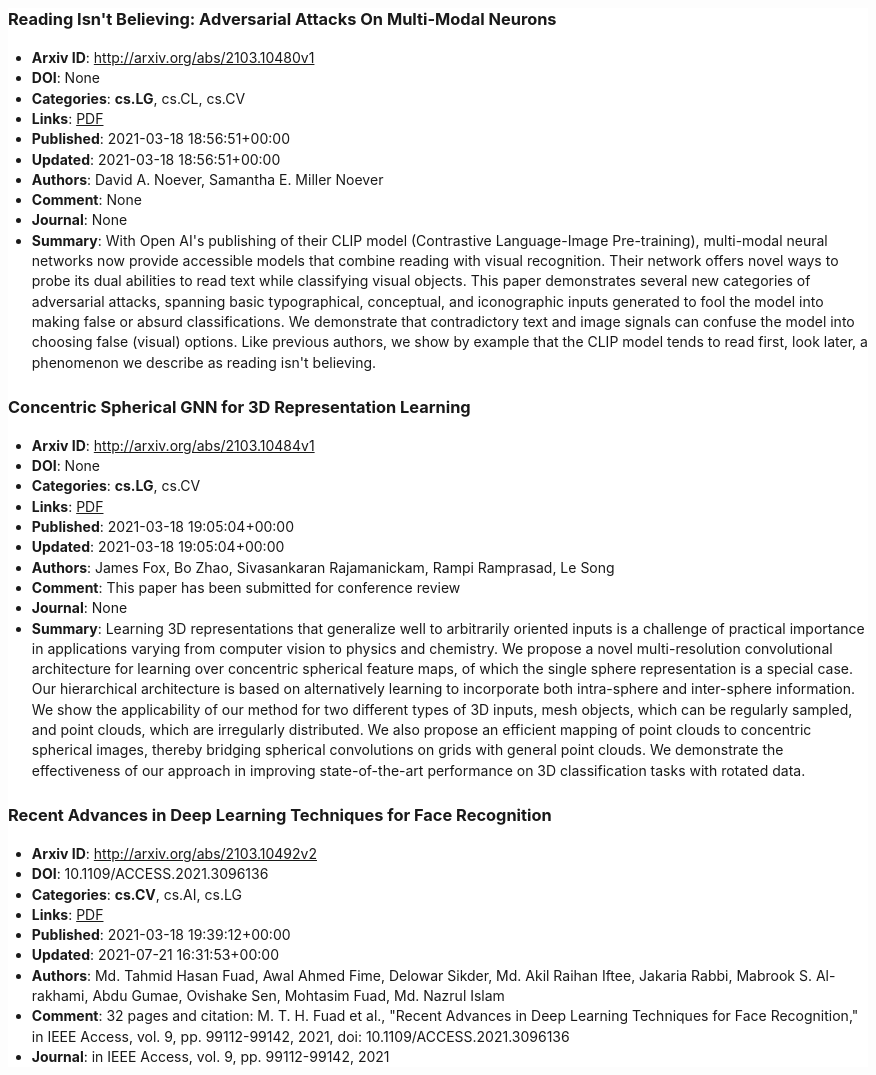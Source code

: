 


### Reading Isn't Believing: Adversarial Attacks On Multi-Modal Neurons
- **Arxiv ID**: http://arxiv.org/abs/2103.10480v1
- **DOI**: None
- **Categories**: **cs.LG**, cs.CL, cs.CV
- **Links**: [PDF](http://arxiv.org/pdf/2103.10480v1)
- **Published**: 2021-03-18 18:56:51+00:00
- **Updated**: 2021-03-18 18:56:51+00:00
- **Authors**: David A. Noever, Samantha E. Miller Noever
- **Comment**: None
- **Journal**: None
- **Summary**: With Open AI's publishing of their CLIP model (Contrastive Language-Image Pre-training), multi-modal neural networks now provide accessible models that combine reading with visual recognition. Their network offers novel ways to probe its dual abilities to read text while classifying visual objects. This paper demonstrates several new categories of adversarial attacks, spanning basic typographical, conceptual, and iconographic inputs generated to fool the model into making false or absurd classifications. We demonstrate that contradictory text and image signals can confuse the model into choosing false (visual) options. Like previous authors, we show by example that the CLIP model tends to read first, look later, a phenomenon we describe as reading isn't believing.



### Concentric Spherical GNN for 3D Representation Learning
- **Arxiv ID**: http://arxiv.org/abs/2103.10484v1
- **DOI**: None
- **Categories**: **cs.LG**, cs.CV
- **Links**: [PDF](http://arxiv.org/pdf/2103.10484v1)
- **Published**: 2021-03-18 19:05:04+00:00
- **Updated**: 2021-03-18 19:05:04+00:00
- **Authors**: James Fox, Bo Zhao, Sivasankaran Rajamanickam, Rampi Ramprasad, Le Song
- **Comment**: This paper has been submitted for conference review
- **Journal**: None
- **Summary**: Learning 3D representations that generalize well to arbitrarily oriented inputs is a challenge of practical importance in applications varying from computer vision to physics and chemistry. We propose a novel multi-resolution convolutional architecture for learning over concentric spherical feature maps, of which the single sphere representation is a special case. Our hierarchical architecture is based on alternatively learning to incorporate both intra-sphere and inter-sphere information. We show the applicability of our method for two different types of 3D inputs, mesh objects, which can be regularly sampled, and point clouds, which are irregularly distributed. We also propose an efficient mapping of point clouds to concentric spherical images, thereby bridging spherical convolutions on grids with general point clouds. We demonstrate the effectiveness of our approach in improving state-of-the-art performance on 3D classification tasks with rotated data.



### Recent Advances in Deep Learning Techniques for Face Recognition
- **Arxiv ID**: http://arxiv.org/abs/2103.10492v2
- **DOI**: 10.1109/ACCESS.2021.3096136
- **Categories**: **cs.CV**, cs.AI, cs.LG
- **Links**: [PDF](http://arxiv.org/pdf/2103.10492v2)
- **Published**: 2021-03-18 19:39:12+00:00
- **Updated**: 2021-07-21 16:31:53+00:00
- **Authors**: Md. Tahmid Hasan Fuad, Awal Ahmed Fime, Delowar Sikder, Md. Akil Raihan Iftee, Jakaria Rabbi, Mabrook S. Al-rakhami, Abdu Gumae, Ovishake Sen, Mohtasim Fuad, Md. Nazrul Islam
- **Comment**: 32 pages and citation: M. T. H. Fuad et al., "Recent Advances in Deep
  Learning Techniques for Face Recognition," in IEEE Access, vol. 9, pp.
  99112-99142, 2021, doi: 10.1109/ACCESS.2021.3096136
- **Journal**: in IEEE Access, vol. 9, pp. 99112-99142, 2021
